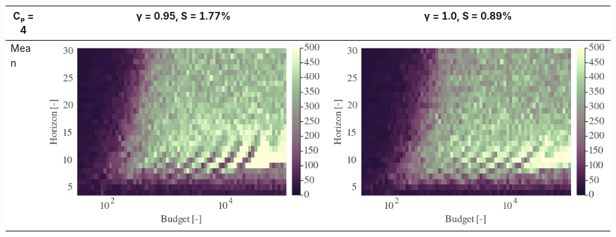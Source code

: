 | Cₚ = 4 | γ = 0.95, S = 1.77% | γ = 1.0, S = 0.89% | 
| --- | --- | --- | 
| Mean | ![](fig/sp_E/mean_g_0.95_cp_4.png) | ![](fig/sp_E/mean_g_1.0_cp_4.png) | 